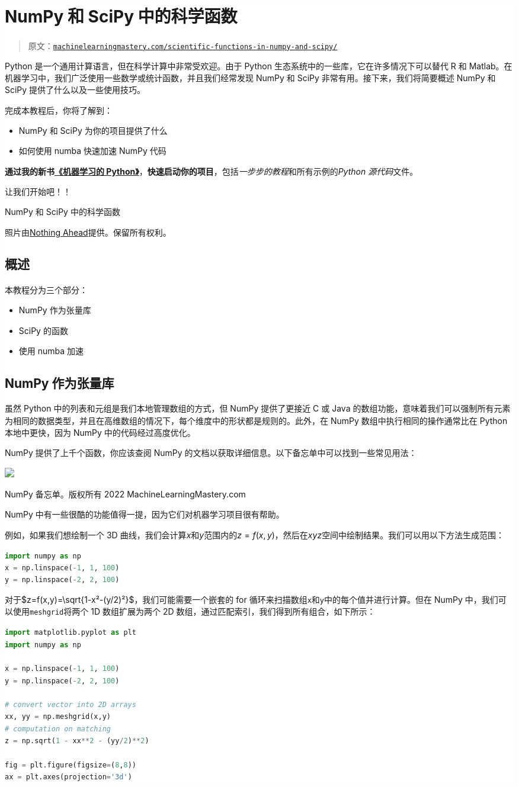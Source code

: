 # NumPy 和 SciPy 中的科学函数

> 原文：[`machinelearningmastery.com/scientific-functions-in-numpy-and-scipy/`](https://machinelearningmastery.com/scientific-functions-in-numpy-and-scipy/)

Python 是一个通用计算语言，但在科学计算中非常受欢迎。由于 Python 生态系统中的一些库，它在许多情况下可以替代 R 和 Matlab。在机器学习中，我们广泛使用一些数学或统计函数，并且我们经常发现 NumPy 和 SciPy 非常有用。接下来，我们将简要概述 NumPy 和 SciPy 提供了什么以及一些使用技巧。

完成本教程后，你将了解到：

+   NumPy 和 SciPy 为你的项目提供了什么

+   如何使用 numba 快速加速 NumPy 代码

**通过我的新书[《机器学习的 Python》](https://machinelearningmastery.com/python-for-machine-learning/)**，**快速启动你的项目**，包括*一步步的教程*和所有示例的*Python 源代码*文件。

让我们开始吧！！[](../Images/8a66d78bdafab3162c4d63b3e4be46ec.png)

NumPy 和 SciPy 中的科学函数

照片由[Nothing Ahead](https://www.pexels.com/photo/magnifying-glass-on-textbook-4494641/)提供。保留所有权利。

## 概述

本教程分为三个部分：

+   NumPy 作为张量库

+   SciPy 的函数

+   使用 numba 加速

## NumPy 作为张量库

虽然 Python 中的列表和元组是我们本地管理数组的方式，但 NumPy 提供了更接近 C 或 Java 的数组功能，意味着我们可以强制所有元素为相同的数据类型，并且在高维数组的情况下，每个维度中的形状都是规则的。此外，在 NumPy 数组中执行相同的操作通常比在 Python 本地中更快，因为 NumPy 中的代码经过高度优化。

NumPy 提供了上千个函数，你应该查阅 NumPy 的文档以获取详细信息。以下备忘单中可以找到一些常见用法：

![](https://machinelearningmastery.com/wp-content/uploads/2022/04/cheatsheet.png)

NumPy 备忘单。版权所有 2022 MachineLearningMastery.com

NumPy 中有一些很酷的功能值得一提，因为它们对机器学习项目很有帮助。

例如，如果我们想绘制一个 3D 曲线，我们会计算$x$和$y$范围内的$z=f(x,y)$，然后在$xyz$空间中绘制结果。我们可以用以下方法生成范围：

```py
import numpy as np
x = np.linspace(-1, 1, 100)
y = np.linspace(-2, 2, 100)
```

对于$z=f(x,y)=\sqrt{1-x²-(y/2)²}$，我们可能需要一个嵌套的 for 循环来扫描数组`x`和`y`中的每个值并进行计算。但在 NumPy 中，我们可以使用`meshgrid`将两个 1D 数组扩展为两个 2D 数组，通过匹配索引，我们得到所有组合，如下所示：

```py
import matplotlib.pyplot as plt 
import numpy as np

x = np.linspace(-1, 1, 100)
y = np.linspace(-2, 2, 100)

# convert vector into 2D arrays
xx, yy = np.meshgrid(x,y)
# computation on matching
z = np.sqrt(1 - xx**2 - (yy/2)**2)

fig = plt.figure(figsize=(8,8))
ax = plt.axes(projection='3d')
```
